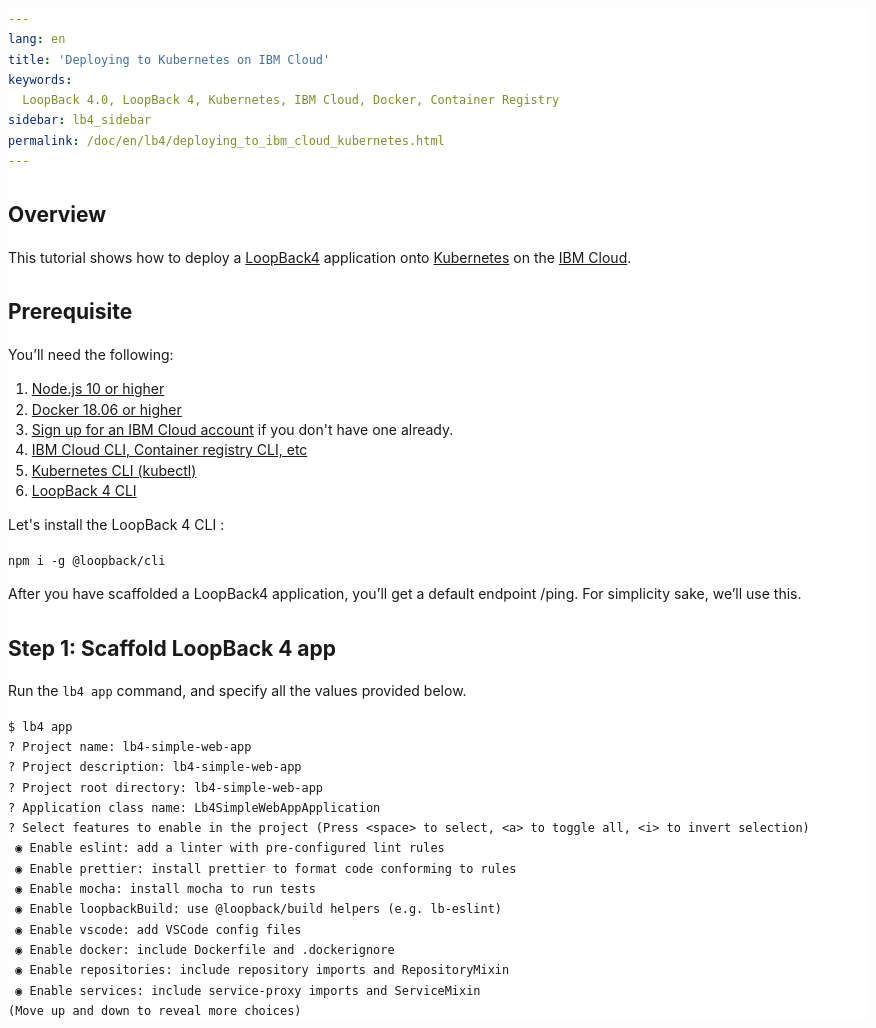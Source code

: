 ```yaml
---
lang: en
title: 'Deploying to Kubernetes on IBM Cloud'
keywords:
  LoopBack 4.0, LoopBack 4, Kubernetes, IBM Cloud, Docker, Container Registry
sidebar: lb4_sidebar
permalink: /doc/en/lb4/deploying_to_ibm_cloud_kubernetes.html
---
```


## Overview

This tutorial shows how to deploy a [LoopBack4](http://loopback.io/) application
onto [Kubernetes](http://kubernetes.io/) on the
[IBM Cloud](http://cloud.ibm.com).

## Prerequisite

You’ll need the following:

1. [Node.js 10 or higher](https://nodejs.org)
2. [Docker 18.06 or higher](https://docs.docker.com/install/)
3. [Sign up for an IBM Cloud account](https://cloud.ibm.com/) if you don't have
   one already.
4. [IBM Cloud CLI, Container registry CLI, etc](https://cloud.ibm.com/docs/cli/index.html#overview)
5. [Kubernetes CLI (kubectl)](https://kubernetes.io/docs/reference/kubectl/overview/)
6. [LoopBack 4 CLI](https://loopback.io/getting-started.html)

Let's install the LoopBack 4 CLI :

```
npm i -g @loopback/cli
```

After you have scaffolded a LoopBack4 application, you’ll get a default endpoint
/ping. For simplicity sake, we’ll use this.

## Step 1: Scaffold LoopBack 4 app

Run the `lb4 app` command, and specify all the values provided below.

```
$ lb4 app
? Project name: lb4-simple-web-app
? Project description: lb4-simple-web-app
? Project root directory: lb4-simple-web-app
? Application class name: Lb4SimpleWebAppApplication
? Select features to enable in the project (Press <space> to select, <a> to toggle all, <i> to invert selection)
 ◉ Enable eslint: add a linter with pre-configured lint rules
 ◉ Enable prettier: install prettier to format code conforming to rules
 ◉ Enable mocha: install mocha to run tests
 ◉ Enable loopbackBuild: use @loopback/build helpers (e.g. lb-eslint)
 ◉ Enable vscode: add VSCode config files
 ◉ Enable docker: include Dockerfile and .dockerignore
 ◉ Enable repositories: include repository imports and RepositoryMixin
 ◉ Enable services: include service-proxy imports and ServiceMixin
(Move up and down to reveal more choices)
```
